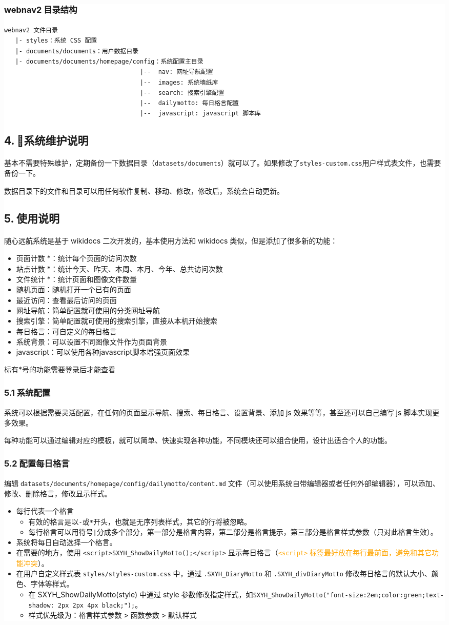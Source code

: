 ### webnav2 目录结构

```
webnav2 文件目录
   |- styles：系统 CSS 配置
   |- documents/documents：用户数据目录
   |- documents/documents/homepage/config：系统配置主目录
                                     |--  nav: 网址导航配置
                                     |--  images: 系统墙纸库
                                     |--  search: 搜索引擎配置
                                     |--  dailymotto: 每日格言配置
                                     |--  javascript: javascript 脚本库

```

## 4. 🧰系统维护说明

基本不需要特殊维护，定期备份一下数据目录（`datasets/documents`）就可以了。如果修改了`styles-custom.css`用户样式表文件，也需要备份一下。

数据目录下的文件和目录可以用任何软件复制、移动、修改，修改后，系统会自动更新。

## 5. 使用说明

随心远航系统是基于 wikidocs 二次开发的，基本使用方法和 wikidocs 类似，但是添加了很多新的功能：

- 页面计数 *：统计每个页面的访问次数
- 站点计数 *：统计今天、昨天、本周、本月、今年、总共访问次数 
- 文件统计 *：统计页面和图像文件数量
- 随机页面：随机打开一个已有的页面
- 最近访问：查看最后访问的页面
- 网址导航：简单配置就可使用的分类网址导航
- 搜索引擎：简单配置就可使用的搜索引擎，直接从本机开始搜索
- 每日格言：可自定义的每日格言
- 系统背景：可以设置不同图像文件作为页面背景
- javascript：可以使用各种javascript脚本增强页面效果

标有*号的功能需要登录后才能查看

### 5.1 系统配置

系统可以根据需要灵活配置，在任何的页面显示导航、搜索、每日格言、设置背景、添加 js 效果等等，甚至还可以自己编写 js 脚本实现更多效果。

每种功能可以通过编辑对应的模板，就可以简单、快速实现各种功能，不同模块还可以组合使用，设计出适合个人的功能。

### 5.2 配置每日格言

编辑 `datasets/documents/homepage/config/dailymotto/content.md` 文件（可以使用系统自带编辑器或者任何外部编辑器），可以添加、修改、删除格言，修改显示样式。

- 每行代表一个格言
	- 有效的格言是以`-`或`*`开头，也就是无序列表样式，其它的行将被忽略。
	- 每行格言可以用符号`|`分成多个部分，第一部分是格言内容，第二部分是格言提示，第三部分是格言样式参数（只对此格言生效）。
- 系统将每日自动选择一个格言。
- 在需要的地方，使用 `<script>SXYH_ShowDailyMotto();</script>` 显示每日格言（<font color="orange">`<script>` 标签最好放在每行最前面，避免和其它功能冲突</font>）。
- 在用户自定义样式表 `styles/styles-custom.css` 中，通过 `.SXYH_DiaryMotto` 和 `.SXYH_divDiaryMotto` 修改每日格言的默认大小、颜色、字体等样式。
	- 在 SXYH_ShowDailyMotto(style) 中通过 style 参数修改指定样式，如`SXYH_ShowDailyMotto("font-size:2em;color:green;text-shadow: 2px 2px 4px black;");`。
	- 样式优先级为：格言样式参数 > 函数参数 > 默认样式
